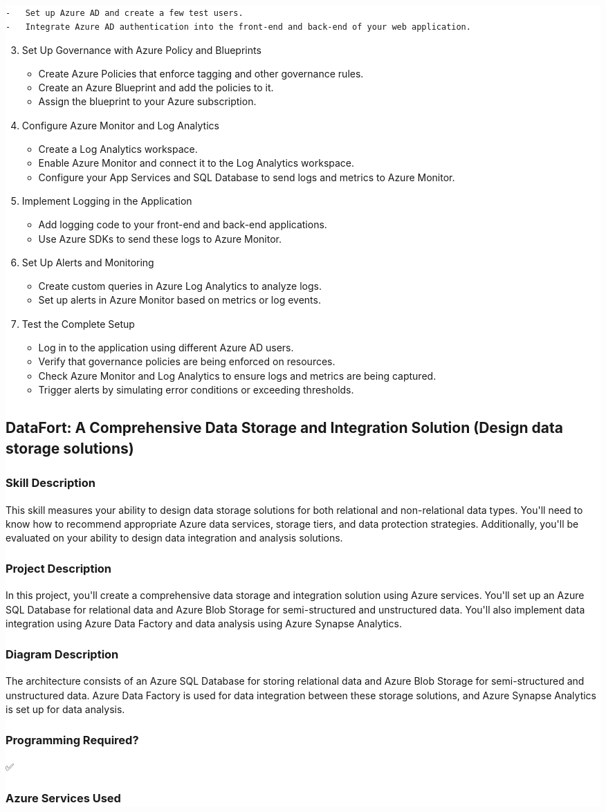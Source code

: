     -   Set up Azure AD and create a few test users.
    -   Integrate Azure AD authentication into the front-end and back-end of your web application.
3.  Set Up Governance with Azure Policy and Blueprints

    -   Create Azure Policies that enforce tagging and other governance rules.
    -   Create an Azure Blueprint and add the policies to it.
    -   Assign the blueprint to your Azure subscription.
4.  Configure Azure Monitor and Log Analytics

    -   Create a Log Analytics workspace.
    -   Enable Azure Monitor and connect it to the Log Analytics workspace.
    -   Configure your App Services and SQL Database to send logs and metrics to Azure Monitor.
5.  Implement Logging in the Application

    -   Add logging code to your front-end and back-end applications.
    -   Use Azure SDKs to send these logs to Azure Monitor.
6.  Set Up Alerts and Monitoring

    -   Create custom queries in Azure Log Analytics to analyze logs.
    -   Set up alerts in Azure Monitor based on metrics or log events.
7.  Test the Complete Setup

    -   Log in to the application using different Azure AD users.
    -   Verify that governance policies are being enforced on resources.
    -   Check Azure Monitor and Log Analytics to ensure logs and metrics are being captured.
    -   Trigger alerts by simulating error conditions or exceeding thresholds.

DataFort: A Comprehensive Data Storage and Integration Solution (Design data storage solutions)
-----------------------------------------------------------------------------------------------

### Skill Description

This skill measures your ability to design data storage solutions for both relational and non-relational data types. You'll need to know how to recommend appropriate Azure data services, storage tiers, and data protection strategies. Additionally, you'll be evaluated on your ability to design data integration and analysis solutions.

### Project Description

In this project, you'll create a comprehensive data storage and integration solution using Azure services. You'll set up an Azure SQL Database for relational data and Azure Blob Storage for semi-structured and unstructured data. You'll also implement data integration using Azure Data Factory and data analysis using Azure Synapse Analytics.

### Diagram Description

The architecture consists of an Azure SQL Database for storing relational data and Azure Blob Storage for semi-structured and unstructured data. Azure Data Factory is used for data integration between these storage solutions, and Azure Synapse Analytics is set up for data analysis.

### Programming Required?

✅

### Azure Services Used
